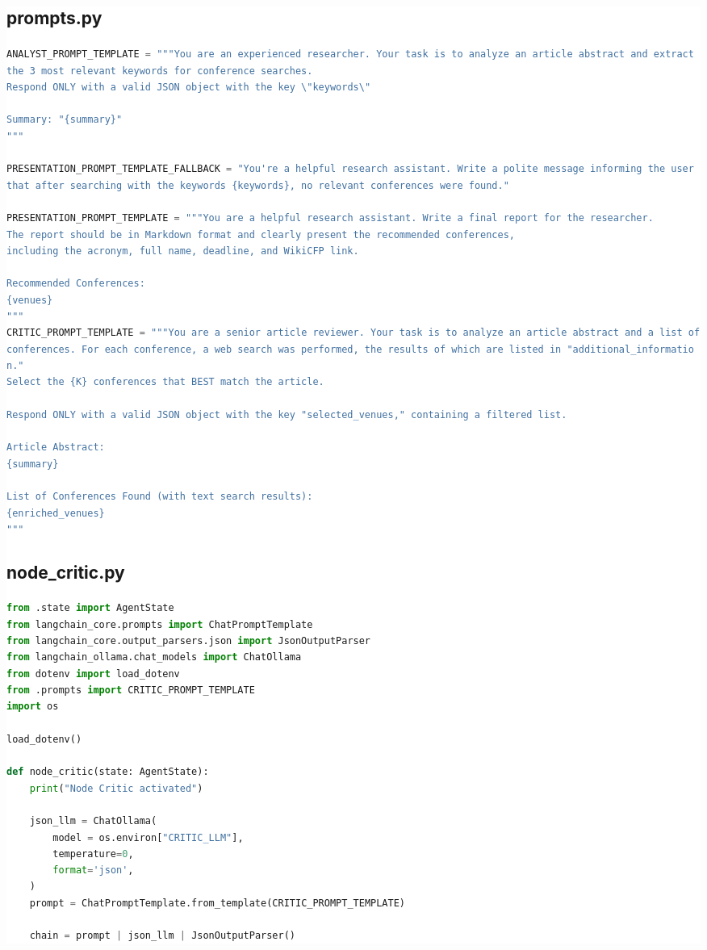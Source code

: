 ## prompts.py


```python
ANALYST_PROMPT_TEMPLATE = """You are an experienced researcher. Your task is to analyze an article abstract and extract the 3 most relevant keywords for conference searches.
Respond ONLY with a valid JSON object with the key \"keywords\"

Summary: "{summary}"
"""

PRESENTATION_PROMPT_TEMPLATE_FALLBACK = "You're a helpful research assistant. Write a polite message informing the user that after searching with the keywords {keywords}, no relevant conferences were found."

PRESENTATION_PROMPT_TEMPLATE = """You are a helpful research assistant. Write a final report for the researcher.
The report should be in Markdown format and clearly present the recommended conferences,
including the acronym, full name, deadline, and WikiCFP link.

Recommended Conferences:
{venues}
"""
CRITIC_PROMPT_TEMPLATE = """You are a senior article reviewer. Your task is to analyze an article abstract and a list of conferences. For each conference, a web search was performed, the results of which are listed in "additional_information."
Select the {K} conferences that BEST match the article.

Respond ONLY with a valid JSON object with the key "selected_venues," containing a filtered list.

Article Abstract:
{summary}

List of Conferences Found (with text search results):
{enriched_venues}
"""
```

## node_critic.py


```python
from .state import AgentState
from langchain_core.prompts import ChatPromptTemplate
from langchain_core.output_parsers.json import JsonOutputParser
from langchain_ollama.chat_models import ChatOllama
from dotenv import load_dotenv
from .prompts import CRITIC_PROMPT_TEMPLATE
import os

load_dotenv()

def node_critic(state: AgentState):
    print("Node Critic activated")

    json_llm = ChatOllama(
        model = os.environ["CRITIC_LLM"],
        temperature=0,
        format='json',
    )
    prompt = ChatPromptTemplate.from_template(CRITIC_PROMPT_TEMPLATE)

    chain = prompt | json_llm | JsonOutputParser()

```